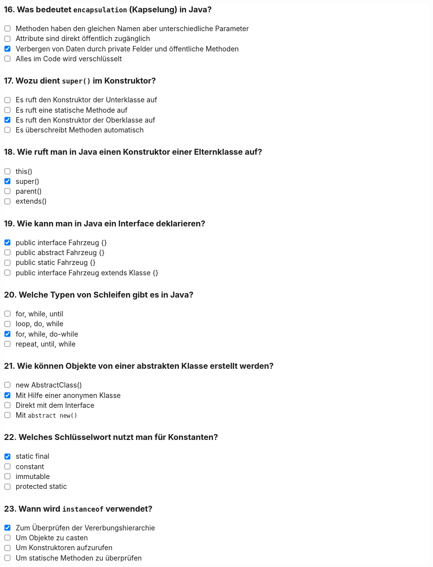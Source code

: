 ### 16. Was bedeutet `encapsulation` (Kapselung) in Java?
- [ ] Methoden haben den gleichen Namen aber unterschiedliche Parameter
- [ ] Attribute sind direkt öffentlich zugänglich
- [X] Verbergen von Daten durch private Felder und öffentliche Methoden
- [ ] Alles im Code wird verschlüsselt

### 17. Wozu dient `super()` im Konstruktor?
- [ ] Es ruft den Konstruktor der Unterklasse auf
- [ ] Es ruft eine statische Methode auf
- [X] Es ruft den Konstruktor der Oberklasse auf
- [ ] Es überschreibt Methoden automatisch

### 18. Wie ruft man in Java einen Konstruktor einer Elternklasse auf?
- [ ] this()
- [X] super()
- [ ] parent()
- [ ] extends()

### 19. Wie kann man in Java ein Interface deklarieren?
- [X] public interface Fahrzeug {}
- [ ] public abstract Fahrzeug {}
- [ ] public static Fahrzeug {}
- [ ] public interface Fahrzeug extends Klasse {}

### 20. Welche Typen von Schleifen gibt es in Java?
- [ ] for, while, until
- [ ] loop, do, while
- [X] for, while, do-while
- [ ] repeat, until, while

### 21. Wie können Objekte von einer abstrakten Klasse erstellt werden?
- [ ] new AbstractClass()
- [X] Mit Hilfe einer anonymen Klasse
- [ ] Direkt mit dem Interface
- [ ] Mit `abstract new()`

### 22. Welches Schlüsselwort nutzt man für Konstanten?
- [X] static final
- [ ] constant
- [ ] immutable
- [ ] protected static

### 23. Wann wird `instanceof` verwendet?
- [X] Zum Überprüfen der Vererbungshierarchie
- [ ] Um Objekte zu casten
- [ ] Um Konstruktoren aufzurufen
- [ ] Um statische Methoden zu überprüfen
